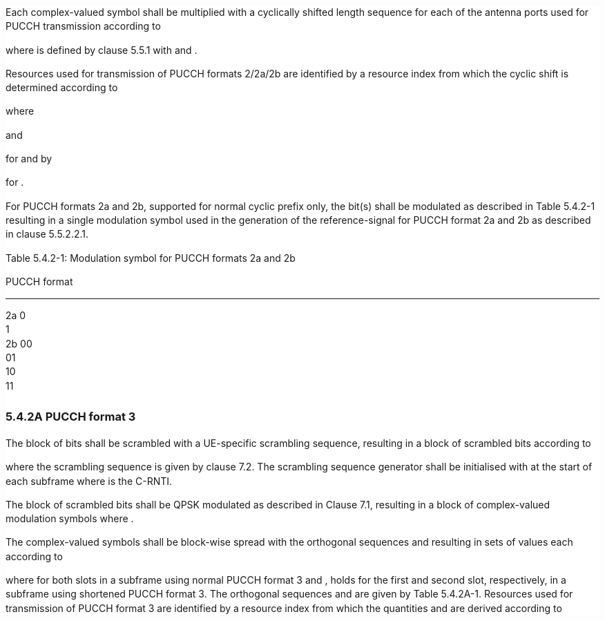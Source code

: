 Each complex-valued symbol shall be multiplied with a cyclically shifted
length sequence for each of the antenna ports used for PUCCH
transmission according to

where is defined by clause 5.5.1 with and .

Resources used for transmission of PUCCH formats 2/2a/2b are identified
by a resource index from which the cyclic shift is determined according
to

where

and

for and by

for .

For PUCCH formats 2a and 2b, supported for normal cyclic prefix only,
the bit(s) shall be modulated as described in Table 5.4.2-1 resulting in
a single modulation symbol used in the generation of the
reference-signal for PUCCH format 2a and 2b as described in clause
5.5.2.2.1.

Table 5.4.2-1: Modulation symbol for PUCCH formats 2a and 2b

  PUCCH format        
  -------------- ---- --
  2a             0    
                 1    
  2b             00   
                 01   
                 10   
                 11   

### 5.4.2A PUCCH format 3

The block of bits shall be scrambled with a UE-specific scrambling
sequence, resulting in a block of scrambled bits according to

where the scrambling sequence is given by clause 7.2. The scrambling
sequence generator shall be initialised with at the start of each
subframe where is the C-RNTI.

The block of scrambled bits shall be QPSK modulated as described in
Clause 7.1, resulting in a block of complex-valued modulation symbols
where .

The complex-valued symbols shall be block-wise spread with the
orthogonal sequences and resulting in sets of values each according to

where for both slots in a subframe using normal PUCCH format 3 and ,
holds for the first and second slot, respectively, in a subframe using
shortened PUCCH format 3. The orthogonal sequences and are given by
Table 5.4.2A-1. Resources used for transmission of PUCCH format 3 are
identified by a resource index from which the quantities and are derived
according to
